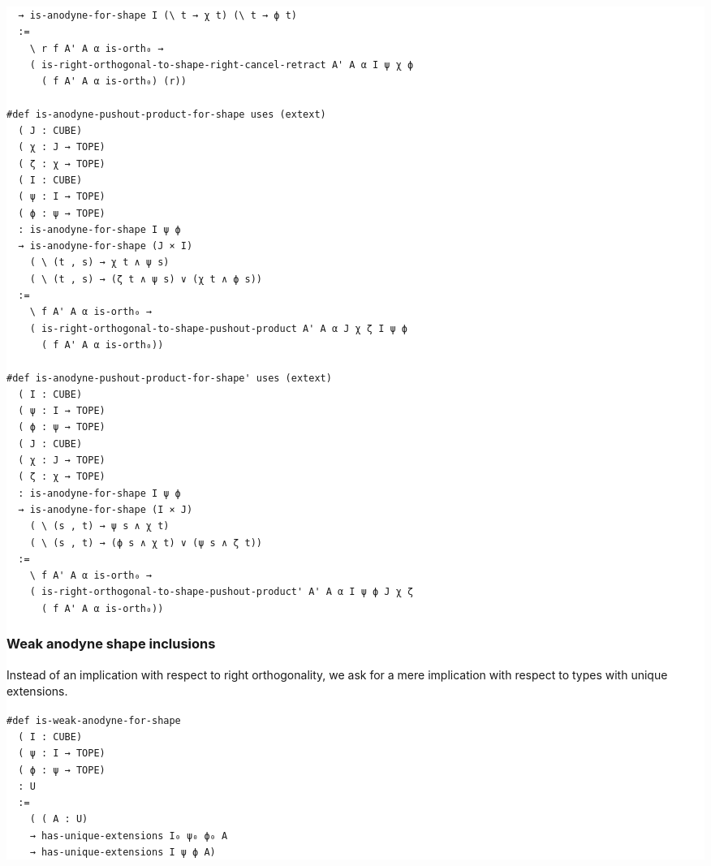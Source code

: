 ```rzk
  → is-anodyne-for-shape I (\ t → χ t) (\ t → ϕ t)
  :=
    \ r f A' A α is-orth₀ →
    ( is-right-orthogonal-to-shape-right-cancel-retract A' A α I ψ χ ϕ
      ( f A' A α is-orth₀) (r))

#def is-anodyne-pushout-product-for-shape uses (extext)
  ( J : CUBE)
  ( χ : J → TOPE)
  ( ζ : χ → TOPE)
  ( I : CUBE)
  ( ψ : I → TOPE)
  ( ϕ : ψ → TOPE)
  : is-anodyne-for-shape I ψ ϕ
  → is-anodyne-for-shape (J × I)
    ( \ (t , s) → χ t ∧ ψ s)
    ( \ (t , s) → (ζ t ∧ ψ s) ∨ (χ t ∧ ϕ s))
  :=
    \ f A' A α is-orth₀ →
    ( is-right-orthogonal-to-shape-pushout-product A' A α J χ ζ I ψ ϕ
      ( f A' A α is-orth₀))

#def is-anodyne-pushout-product-for-shape' uses (extext)
  ( I : CUBE)
  ( ψ : I → TOPE)
  ( ϕ : ψ → TOPE)
  ( J : CUBE)
  ( χ : J → TOPE)
  ( ζ : χ → TOPE)
  : is-anodyne-for-shape I ψ ϕ
  → is-anodyne-for-shape (I × J)
    ( \ (s , t) → ψ s ∧ χ t)
    ( \ (s , t) → (ϕ s ∧ χ t) ∨ (ψ s ∧ ζ t))
  :=
    \ f A' A α is-orth₀ →
    ( is-right-orthogonal-to-shape-pushout-product' A' A α I ψ ϕ J χ ζ
      ( f A' A α is-orth₀))
```

### Weak anodyne shape inclusions

Instead of an implication with respect to right orthogonality, we ask for a mere
implication with respect to types with unique extensions.

```rzk
#def is-weak-anodyne-for-shape
  ( I : CUBE)
  ( ψ : I → TOPE)
  ( ϕ : ψ → TOPE)
  : U
  :=
    ( ( A : U)
    → has-unique-extensions I₀ ψ₀ ϕ₀ A
    → has-unique-extensions I ψ ϕ A)
```

